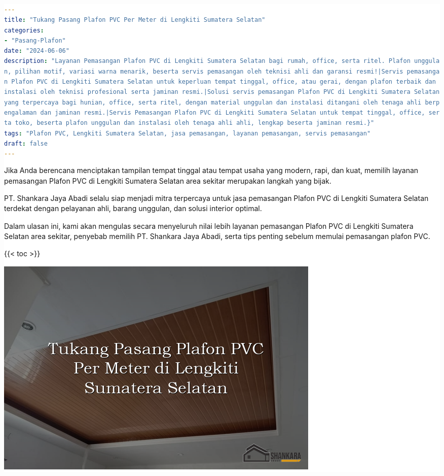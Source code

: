 ```yaml
---
title: "Tukang Pasang Plafon PVC Per Meter di Lengkiti Sumatera Selatan"
categories: 
- "Pasang-Plafon"
date: "2024-06-06"
description: "Layanan Pemasangan Plafon PVC di Lengkiti Sumatera Selatan bagi rumah, office, serta ritel. Plafon unggulan, pilihan motif, variasi warna menarik, beserta servis pemasangan oleh teknisi ahli dan garansi resmi!|Servis pemasangan Plafon PVC di Lengkiti Sumatera Selatan untuk keperluan tempat tinggal, office, atau gerai, dengan plafon terbaik dan instalasi oleh teknisi profesional serta jaminan resmi.|Solusi servis pemasangan Plafon PVC di Lengkiti Sumatera Selatan yang terpercaya bagi hunian, office, serta ritel, dengan material unggulan dan instalasi ditangani oleh tenaga ahli berpengalaman dan jaminan resmi.|Servis Pemasangan Plafon PVC di Lengkiti Sumatera Selatan untuk tempat tinggal, office, serta toko, beserta plafon unggulan dan instalasi oleh tenaga ahli ahli, lengkap beserta jaminan resmi.}"
tags: "Plafon PVC, Lengkiti Sumatera Selatan, jasa pemasangan, layanan pemasangan, servis pemasangan"
draft: false
---
```


Jika Anda berencana menciptakan tampilan tempat tinggal atau tempat usaha yang modern, rapi, dan kuat, memilih layanan pemasangan Plafon PVC di Lengkiti Sumatera Selatan area sekitar merupakan langkah yang bijak.

PT. Shankara Jaya Abadi selalu siap menjadi mitra terpercaya untuk jasa pemasangan Plafon PVC di Lengkiti Sumatera Selatan terdekat dengan pelayanan ahli, barang unggulan, dan solusi interior optimal.

Dalam ulasan ini, kami akan mengulas secara menyeluruh nilai lebih layanan pemasangan Plafon PVC di Lengkiti Sumatera Selatan area sekitar, penyebab memilih PT. Shankara Jaya Abadi, serta tips penting sebelum memulai pemasangan plafon PVC.

{{< toc >}}

![Tukang Pasang Plafon PVC Per Meter di Lengkiti Sumatera Selatan](/images/Pasang-Plafon/Tukang-Pasang-Plafon-PVC-Per-Meter-di-Lengkiti-Sumatera-Selatan.png)
